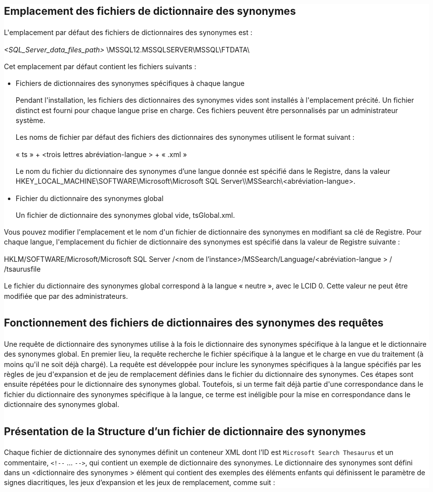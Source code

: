   
##  <a name="location"></a> Emplacement des fichiers de dictionnaire des synonymes  
 L'emplacement par défaut des fichiers de dictionnaires des synonymes est :  
  
 *<SQL_Server_data_files_path>* \MSSQL12.MSSQLSERVER\MSSQL\FTDATA\  
  
 Cet emplacement par défaut contient les fichiers suivants :  
  
-   Fichiers de dictionnaires des synonymes spécifiques à chaque langue  
  
     Pendant l'installation, les fichiers des dictionnaires des synonymes vides sont installés à l'emplacement précité. Un fichier distinct est fourni pour chaque langue prise en charge. Ces fichiers peuvent être personnalisés par un administrateur système.  
  
     Les noms de fichier par défaut des fichiers des dictionnaires des synonymes utilisent le format suivant :  
  
     « ts » + \<trois lettres abréviation-langue > + « .xml »  
  
     Le nom du fichier du dictionnaire des synonymes d’une langue donnée est spécifié dans le Registre, dans la valeur HKEY_LOCAL_MACHINE\SOFTWARE\Microsoft\Microsoft SQL Server\\<nom-instance>\MSSearch\\<abréviation-langue>.  
  
-   Fichier du dictionnaire des synonymes global  
  
     Un fichier de dictionnaire des synonymes global vide, tsGlobal.xml.  
  
 Vous pouvez modifier l'emplacement et le nom d'un fichier de dictionnaire des synonymes en modifiant sa clé de Registre. Pour chaque langue, l'emplacement du fichier de dictionnaire des synonymes est spécifié dans la valeur de Registre suivante :  
  
 HKLM/SOFTWARE/Microsoft/Microsoft SQL Server /\<nom de l’instance>/MSSearch/Language/\<abréviation-langue > / /tsaurusfile  
  
 Le fichier du dictionnaire des synonymes global correspond à la langue « neutre », avec le LCID 0. Cette valeur ne peut être modifiée que par des administrateurs.  
  
  
##  <a name="how_queries_use_tf"></a> Fonctionnement des fichiers de dictionnaires des synonymes des requêtes  
 Une requête de dictionnaire des synonymes utilise à la fois le dictionnaire des synonymes spécifique à la langue et le dictionnaire des synonymes global. En premier lieu, la requête recherche le fichier spécifique à la langue et le charge en vue du traitement (à moins qu'il ne soit déjà chargé). La requête est développée pour inclure les synonymes spécifiques à la langue spécifiés par les règles de jeu d'expansion et de jeu de remplacement définies dans le fichier du dictionnaire des synonymes. Ces étapes sont ensuite répétées pour le dictionnaire des synonymes global. Toutefois, si un terme fait déjà partie d'une correspondance dans le fichier du dictionnaire des synonymes spécifique à la langue, ce terme est inéligible pour la mise en correspondance dans le dictionnaire des synonymes global.  
  
  
##  <a name="structure"></a> Présentation de la Structure d’un fichier de dictionnaire des synonymes  
 Chaque fichier de dictionnaire des synonymes définit un conteneur XML dont l’ID est `Microsoft Search Thesaurus` et un commentaire, `<!--` ... `-->`, qui contient un exemple de dictionnaire des synonymes. Le dictionnaire des synonymes sont défini dans un \<dictionnaire des synonymes > élément qui contient des exemples des éléments enfants qui définissent le paramètre de signes diacritiques, les jeux d’expansion et les jeux de remplacement, comme suit :  
  